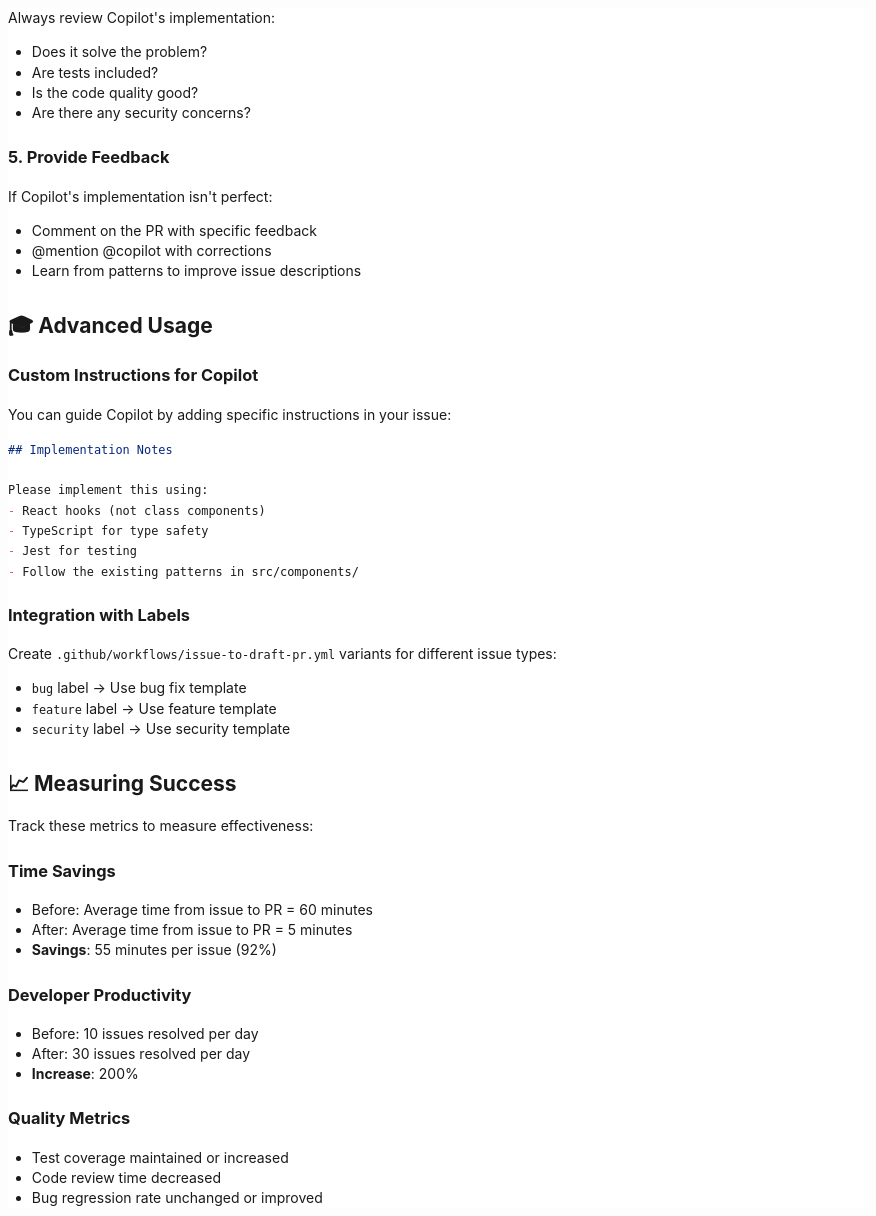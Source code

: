 Always review Copilot's implementation:
- Does it solve the problem?
- Are tests included?
- Is the code quality good?
- Are there any security concerns?

### 5. Provide Feedback

If Copilot's implementation isn't perfect:
- Comment on the PR with specific feedback
- @mention @copilot with corrections
- Learn from patterns to improve issue descriptions

## 🎓 Advanced Usage

### Custom Instructions for Copilot

You can guide Copilot by adding specific instructions in your issue:

```markdown
## Implementation Notes

Please implement this using:
- React hooks (not class components)
- TypeScript for type safety
- Jest for testing
- Follow the existing patterns in src/components/
```

### Integration with Labels

Create `.github/workflows/issue-to-draft-pr.yml` variants for different issue types:
- `bug` label → Use bug fix template
- `feature` label → Use feature template
- `security` label → Use security template

## 📈 Measuring Success

Track these metrics to measure effectiveness:

### Time Savings
- Before: Average time from issue to PR = 60 minutes
- After: Average time from issue to PR = 5 minutes
- **Savings**: 55 minutes per issue (92%)

### Developer Productivity
- Before: 10 issues resolved per day
- After: 30 issues resolved per day
- **Increase**: 200%

### Quality Metrics
- Test coverage maintained or increased
- Code review time decreased
- Bug regression rate unchanged or improved
